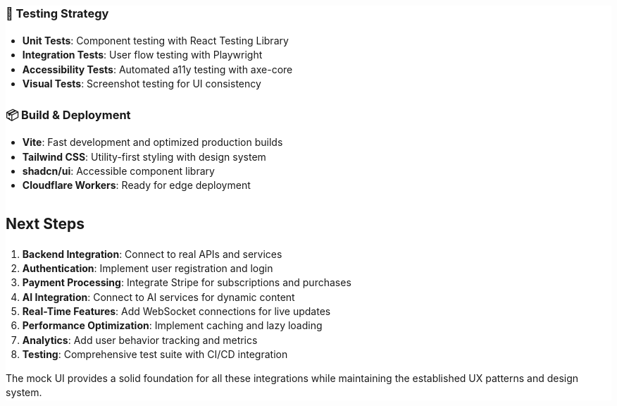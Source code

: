 ### 🧪 Testing Strategy
- **Unit Tests**: Component testing with React Testing Library
- **Integration Tests**: User flow testing with Playwright
- **Accessibility Tests**: Automated a11y testing with axe-core
- **Visual Tests**: Screenshot testing for UI consistency

### 📦 Build & Deployment
- **Vite**: Fast development and optimized production builds
- **Tailwind CSS**: Utility-first styling with design system
- **shadcn/ui**: Accessible component library
- **Cloudflare Workers**: Ready for edge deployment

## Next Steps

1. **Backend Integration**: Connect to real APIs and services
2. **Authentication**: Implement user registration and login
3. **Payment Processing**: Integrate Stripe for subscriptions and purchases
4. **AI Integration**: Connect to AI services for dynamic content
5. **Real-Time Features**: Add WebSocket connections for live updates
6. **Performance Optimization**: Implement caching and lazy loading
7. **Analytics**: Add user behavior tracking and metrics
8. **Testing**: Comprehensive test suite with CI/CD integration

The mock UI provides a solid foundation for all these integrations while maintaining the established UX patterns and design system.